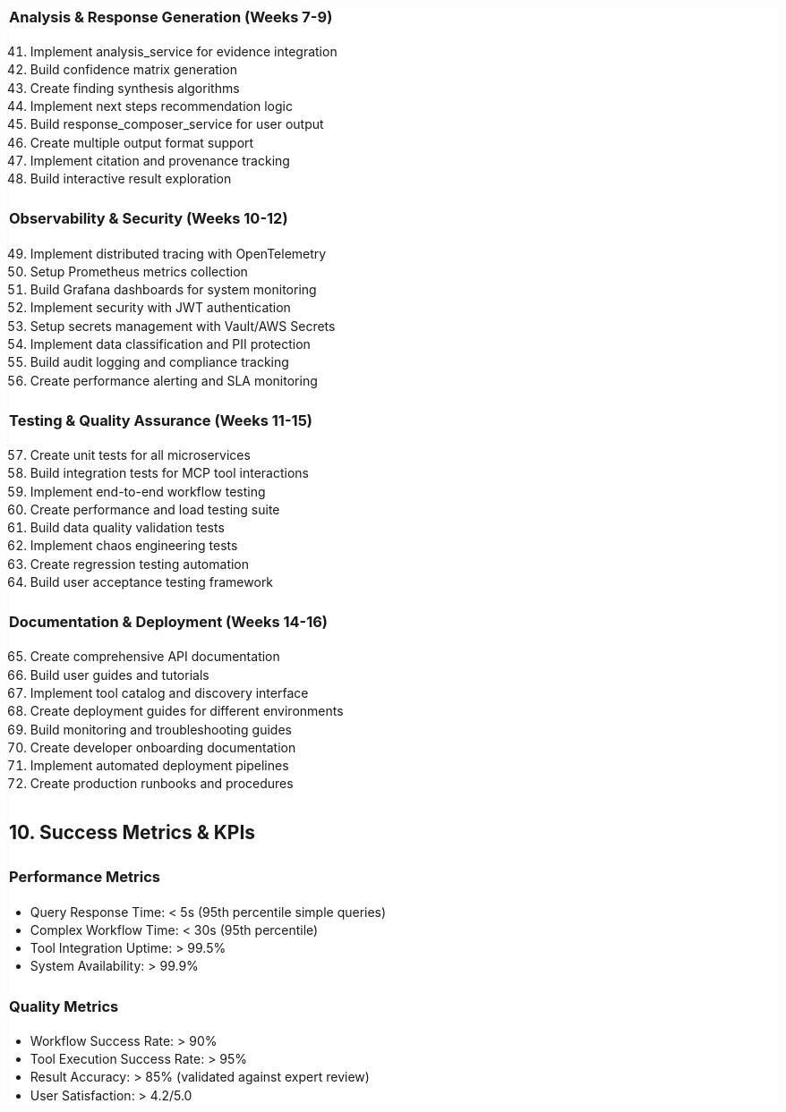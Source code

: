 ### Analysis & Response Generation (Weeks 7-9)
41. Implement analysis_service for evidence integration
42. Build confidence matrix generation
43. Create finding synthesis algorithms
44. Implement next steps recommendation logic
45. Build response_composer_service for user output
46. Create multiple output format support
47. Implement citation and provenance tracking
48. Build interactive result exploration

### Observability & Security (Weeks 10-12)
49. Implement distributed tracing with OpenTelemetry
50. Setup Prometheus metrics collection
51. Build Grafana dashboards for system monitoring
52. Implement security with JWT authentication
53. Setup secrets management with Vault/AWS Secrets
54. Implement data classification and PII protection
55. Build audit logging and compliance tracking
56. Create performance alerting and SLA monitoring

### Testing & Quality Assurance (Weeks 11-15)
57. Create unit tests for all microservices
58. Build integration tests for MCP tool interactions
59. Implement end-to-end workflow testing
60. Create performance and load testing suite
61. Build data quality validation tests
62. Implement chaos engineering tests
63. Create regression testing automation
64. Build user acceptance testing framework

### Documentation & Deployment (Weeks 14-16)  
65. Create comprehensive API documentation
66. Build user guides and tutorials
67. Implement tool catalog and discovery interface
68. Create deployment guides for different environments
69. Build monitoring and troubleshooting guides
70. Create developer onboarding documentation
71. Implement automated deployment pipelines
72. Create production runbooks and procedures

## 10. Success Metrics & KPIs

### Performance Metrics
- Query Response Time: < 5s (95th percentile simple queries)
- Complex Workflow Time: < 30s (95th percentile)
- Tool Integration Uptime: > 99.5%
- System Availability: > 99.9%

### Quality Metrics  
- Workflow Success Rate: > 90%
- Tool Execution Success Rate: > 95%
- Result Accuracy: > 85% (validated against expert review)
- User Satisfaction: > 4.2/5.0
